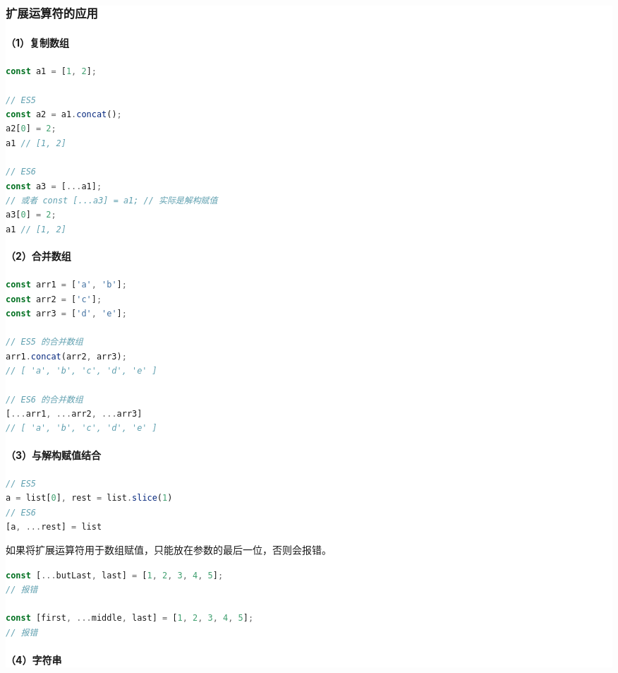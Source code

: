 ### 扩展运算符的应用

#### （1）复制数组

```js
const a1 = [1, 2];

// ES5
const a2 = a1.concat();
a2[0] = 2;
a1 // [1, 2]

// ES6
const a3 = [...a1];
// 或者 const [...a3] = a1; // 实际是解构赋值
a3[0] = 2;
a1 // [1, 2]
```

#### （2）合并数组

```js
const arr1 = ['a', 'b'];
const arr2 = ['c'];
const arr3 = ['d', 'e'];

// ES5 的合并数组
arr1.concat(arr2, arr3);
// [ 'a', 'b', 'c', 'd', 'e' ]

// ES6 的合并数组
[...arr1, ...arr2, ...arr3]
// [ 'a', 'b', 'c', 'd', 'e' ]
```

#### （3）与解构赋值结合

```js
// ES5
a = list[0], rest = list.slice(1)
// ES6
[a, ...rest] = list
```

如果将扩展运算符用于数组赋值，只能放在参数的最后一位，否则会报错。

```js
const [...butLast, last] = [1, 2, 3, 4, 5];
// 报错

const [first, ...middle, last] = [1, 2, 3, 4, 5];
// 报错
```

#### （4）字符串
